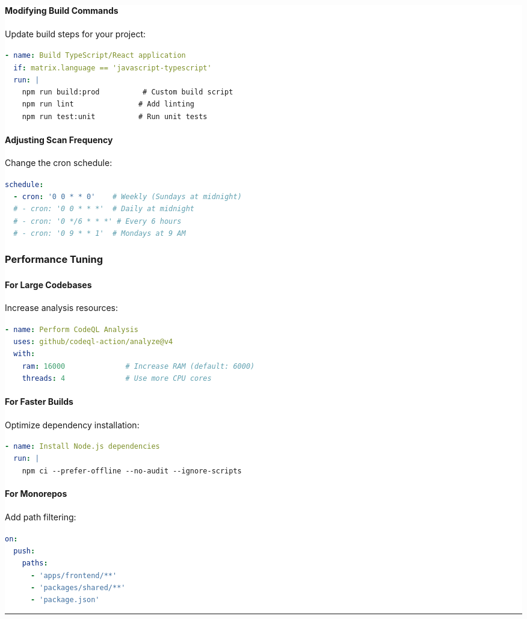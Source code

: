 #### Modifying Build Commands

Update build steps for your project:

```yaml
- name: Build TypeScript/React application
  if: matrix.language == 'javascript-typescript'
  run: |
    npm run build:prod          # Custom build script
    npm run lint               # Add linting
    npm run test:unit          # Run unit tests
```

#### Adjusting Scan Frequency

Change the cron schedule:

```yaml
schedule:
  - cron: '0 0 * * 0'    # Weekly (Sundays at midnight)
  # - cron: '0 0 * * *'  # Daily at midnight
  # - cron: '0 */6 * * *' # Every 6 hours
  # - cron: '0 9 * * 1'  # Mondays at 9 AM
```

### Performance Tuning

#### For Large Codebases

Increase analysis resources:

```yaml
- name: Perform CodeQL Analysis
  uses: github/codeql-action/analyze@v4
  with:
    ram: 16000              # Increase RAM (default: 6000)
    threads: 4              # Use more CPU cores
```

#### For Faster Builds

Optimize dependency installation:

```yaml
- name: Install Node.js dependencies
  run: |
    npm ci --prefer-offline --no-audit --ignore-scripts
```

#### For Monorepos

Add path filtering:

```yaml
on:
  push:
    paths:
      - 'apps/frontend/**'
      - 'packages/shared/**'
      - 'package.json'
```

---